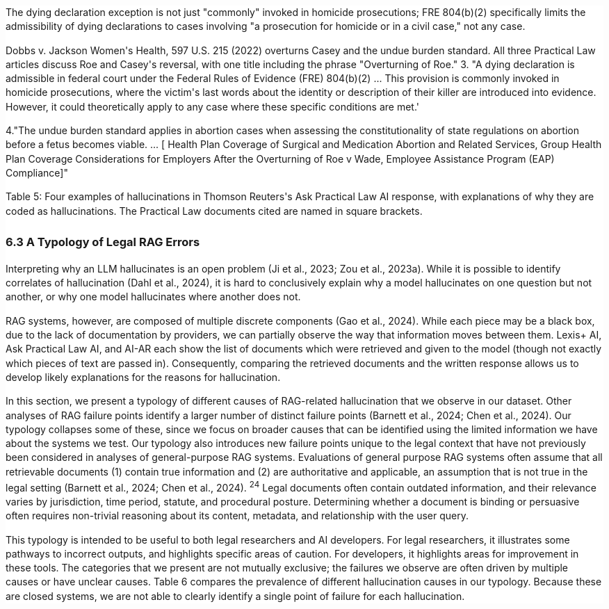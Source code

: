 The dying declaration exception is not just "commonly" invoked in homicide prosecutions; FRE 804(b)(2) specifically limits the admissibility of dying declarations to cases involving "a prosecution for homicide or in a civil case," not any case.

Dobbs v. Jackson Women's Health, 597 U.S. 215 (2022) overturns Casey and the undue burden standard. All three Practical Law articles discuss Roe and Casey's reversal, with one title including the phrase "Overturning of Roe."
3. "A dying declaration is admissible in federal court under the Federal Rules of Evidence (FRE) 804(b)(2) ... This provision is commonly invoked in homicide prosecutions, where the victim's last words about the identity or description of their killer are introduced into evidence. However, it could theoretically apply to any case where these specific conditions are met.'

4."The undue burden standard applies in abortion cases when assessing the constitutionality of state regulations on abortion before a fetus becomes viable. ... [ Health Plan Coverage of Surgical and Medication Abortion and Related Services, Group Health Plan Coverage Considerations for Employers After the Overturning of Roe v Wade, Employee Assistance Program (EAP) Compliance]"

Table 5: Four examples of hallucinations in Thomson Reuters's Ask Practical Law AI response, with explanations of why they are coded as hallucinations. The Practical Law documents cited are named in square brackets.

### 6.3 A Typology of Legal RAG Errors

Interpreting why an LLM hallucinates is an open problem (Ji et al., 2023; Zou et al., 2023a). While it is possible to identify correlates of hallucination (Dahl et al., 2024), it is hard to conclusively explain why a model hallucinates on one question but not another, or why one model hallucinates where another does not.

RAG systems, however, are composed of multiple discrete components (Gao et al., 2024). While each piece may be a black box, due to the lack of documentation by providers, we can partially observe the way that information moves between them. Lexis+ AI, Ask Practical Law AI, and AI-AR each show the list of documents which were retrieved and given to the model (though not exactly which pieces of text are passed in). Consequently, comparing the retrieved documents and the written response allows us to develop likely explanations for the reasons for hallucination.

In this section, we present a typology of different causes of RAG-related hallucination that we observe in our dataset. Other analyses of RAG failure points identify a larger number of distinct failure points (Barnett et al., 2024; Chen et al., 2024). Our typology collapses some of these, since we focus on broader causes that can be identified using the limited information we have about the systems we test. Our typology also introduces new failure points unique to the legal context that have not previously been considered in analyses of general-purpose RAG systems. Evaluations of general purpose RAG systems often assume that all retrievable documents (1) contain true information and (2)
are authoritative and applicable, an assumption that is not true in the legal setting (Barnett et al., 2024; Chen et al., 2024). ${ }^{24}$ Legal documents often contain outdated information, and their relevance varies by jurisdiction, time period, statute, and procedural posture. Determining whether a document is binding or persuasive often requires non-trivial reasoning about its content, metadata, and relationship with the user query.

This typology is intended to be useful to both legal researchers and AI developers. For legal researchers, it illustrates some pathways to incorrect outputs, and highlights specific areas of caution. For developers, it highlights areas for improvement in these tools. The categories that we present are not mutually exclusive; the failures we observe are often driven by multiple causes or have unclear causes. Table 6 compares the prevalence of different hallucination causes in our typology. Because these are closed systems, we are not able to clearly identify a single point of failure for each hallucination.
